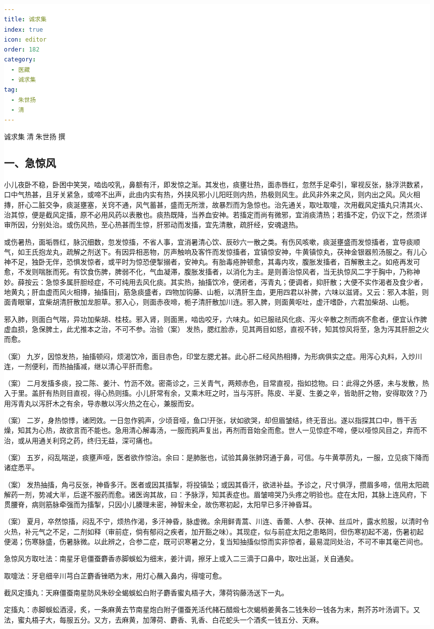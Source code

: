 ```yaml
---
title: 诚求集
index: true
icon: editor
order: 182
category:
  - 医藏
  - 诚求集
tag:
  - 朱世扬
  - 清
---
```


诚求集 清 朱世扬 撰  

## 一、急惊风

小儿夜卧不稳，卧困中笑哭，啮齿咬乳，鼻额有汗，即发惊之渐。其发也，痰壅壮热，面赤唇红，忽然手足牵引，窜视反张，脉浮洪数紧，口中气热甚，且牙关紧急，或啼不出声，此由内实有热，外挟风邪小儿阳旺则内热，热极则风生。此风非外来之风，则内出之风。风火相摶，肝心二脏交争，痰涎壅塞，关窍不通，风气蓄甚，盛而无所泄，故暴烈而为急惊也。治先通关，取吐取嚏，次用截风定搐丸只清其火、治其惊，便是截风定搐，原不必用风药以表散也。痰热既降，当养血安神。若搐定而尚有微邪，宜消痰清热；若搐不定，仍议下之，然须详审所因，分别处治。或伤风热，至心热甚而生惊，肝邪动而发搐，宜先清散，疏肝经，安魂退热。  

或伤暑热，面垢唇红，脉沉细数，忽发惊搐，不省人事，宜消暑清心饮、辰砂六一散之类。有伤风咳嗽，痰涎壅盛而发惊搐者，宜导痰顺气，如王氏抱龙丸，疏解之剂送下。有因异相恶物，厉声触响及客忤而发惊搐者，宜镇惊安神，牛黄镇惊丸，茯神金银器煎汤服之。有儿心神不足，独卧无伴，恐惧发惊者，或平时为惊恐便掣搦者，安神丸。有胎毒疮肿顿愈，其毒内攻，腹胀发搐者，百解散主之。如疮再发可愈，不发则喘胀而死。有饮食伤脾，脾弱不化，气血凝滞，腹胀发搐者，以消化为主。是则善治惊风者，当无执惊风二字于胸中，乃称神妙。薛按云：急惊多属肝胆经症，不可纯用去风化痰。其实热，抽搐饮冷，便闭者，泻青丸；便调者，抑肝散；大便不实作渴者及食少者，地黄丸；肝血虚而风火相摶，抽搐目，筋急痰盛者，四物加钩藤、山栀，以清肝生血，更用四君以补脾，六味以滋肾。又云：邪入本脏，则面青眼窜，宜柴胡清肝散加龙胆草。邪入心，则面赤夜啼，栀子清肝散加川连。邪入脾，则面黄呕吐，虚汗嗜卧，六君加柴胡、山栀。  

邪入肺，则面白气喘，异功加柴胡、桂枝。邪入肾，则面黑，啮齿咬牙，六味丸。如已服祛风化痰、泻火辛散之剂而病不愈者，便宜认作脾虚血损，急保脾土，此尤推本之治，不可不参。治验（案） 发热，腮红脸赤，见其两目如怒，直视不转，知其惊风将至，急为泻其肝胆之火而愈。  

（案） 九岁，因惊发热，抽搐顿闷，烦渴饮冷，面目赤色，印堂左腮尤甚。此心肝二经风热相摶，为形病俱实之症。用泻心丸料，入炒川连，一剂便利，而热抽搐减，继以清心平肝而愈。  

（案） 二月发搐多痰，投二陈、姜汁、竹沥不效。密斋诊之，三关青气，两颊赤色，目常直视，指如捻物。曰：此得之外感，未与发散，热入于里。盖肝有热则目直视，得心热则搐。小儿肝常有余，又乘木旺之时，当与泻肝。陈皮、半夏、生姜之辛，皆助肝之物，安得取效？乃用泻青丸以泻肝木之有余，导赤散以泻火热之在心，兼服而安。  

（案） 二岁，身热惊悸，诸罔效。一日忽作鸦声，少顷音哑，鱼口!开张，状如欲哭，却但眉皱结，终无音出。遂以指探其口中，唇干舌燥，知其为心热，故欲言而不能也。急用清心解毒汤，一服而鸦声复出，再剂而音始全而愈。世人一见惊症不啼，便以哑惊风目之，弃而不治，或从用通关利窍之药，终归无益，深可痛也。  

（案） 五岁，闷乱喘逆，痰壅声哑，医者欲作惊治。余曰：是肺胀也，试验其鼻张肺窍通于鼻，可信。与牛黄葶苈丸，一服，立见痰下降而诸症悉平。  

（案） 发热抽搐，角弓反张，神昏多汗。医者或因其搐掣，将投镇坠；或因其昏汗，欲进补益。予诊之，尺寸俱浮，攒眉多啼，信用太阳疏解药一剂，势减大半，后遂不服药而愈。诸医询其故，曰：予脉浮，知其表症也。眉皱啼哭乃头疼之明验也。症在太阳，其脉上连风府，下贯腰脊，病则筋脉牵强而为搐掣，只因小儿腠理未密，神智未全，故伤寒初起，太阳早已多汗神昏耳。  

（案） 夏月，卒然惊搐，闷乱不宁，烦热作渴，多汗神昏，脉虚微。余用鲜青蒿、川连、香薷、人参、茯神、丝瓜叶，露水煎服，以清时令火热，补元气之不足，二剂如释（审前症，倘有郁闷之疾者，加开豁之味）。其现症，似与前症太阳之患略同，但伤寒初起不渴，伤暑初起便渴；伤寒脉盛，伤暑脉微。以此辨之，合参二症，既可识寒暑之分，复当知抽搐似惊而实非惊者，最易混同处治，不可不审其毫芒间也。  

急惊风方取吐法：南星牙皂僵蚕麝香赤脚蜈蚣为细末，姜汁调，擦牙上或入二三滴于口鼻中，取吐出涎，关自通矣。  

取嚏法：牙皂细辛川芎白芷麝香锉晒为末，用灯心蘸入鼻内，得嚏可愈。  

截风定搐丸：天麻僵蚕南星防风朱砂全蝎蜈蚣白附子麝香蜜丸梧子大，薄荷钩藤汤送下一丸。  

定搐丸：赤脚蜈蚣酒浸，炙，一条麻黄去节南星炮白附子僵蚕羌活代赭石醋煅七次蝎梢姜黄各二钱朱砂一钱各为末，荆芥苏叶汤调下。又法，蜜丸梧子大，每服五分。又方，去麻黄，加薄荷、麝香、乳香、白花蛇头一个酒炙一钱五分、天麻。  
